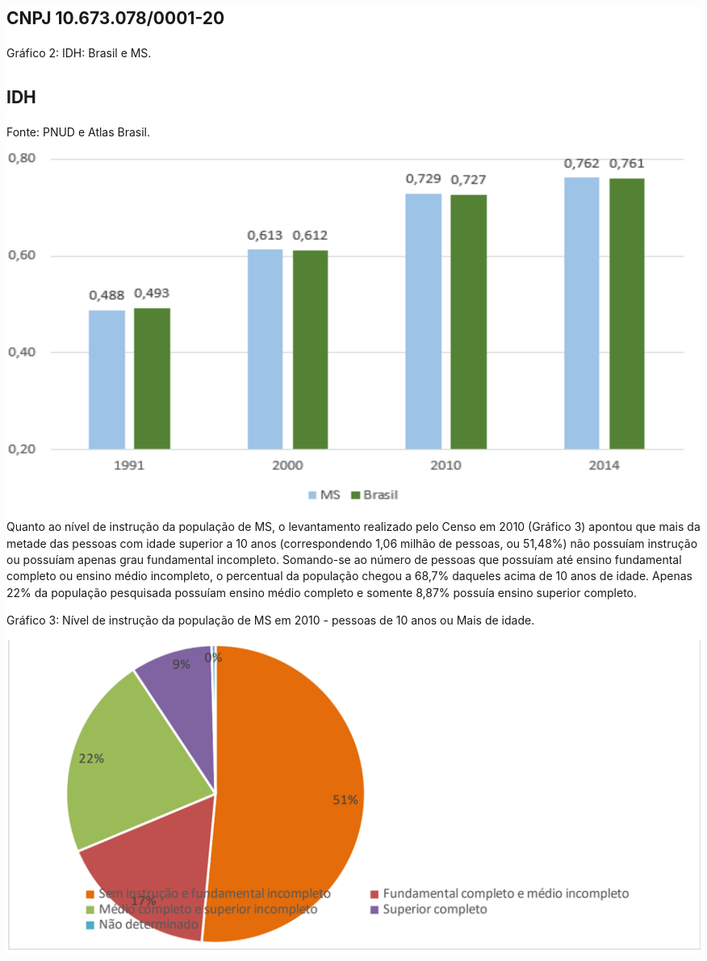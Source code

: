 ## CNPJ 10.673.078/0001-20

Gráfico 2: IDH: Brasil e MS.

## IDH

Fonte: PNUD e Atlas Brasil.

![Image](img/imagem_31.png)

Quanto ao nível de instrução da população de MS, o levantamento realizado pelo Censo em 2010 (Gráfico 3) apontou que mais da metade das pessoas com idade superior a 10 anos (correspondendo 1,06 milhão de pessoas, ou 51,48%) não possuíam instrução ou possuíam apenas grau fundamental incompleto. Somando-se ao número de pessoas que possuíam até ensino fundamental completo ou ensino médio incompleto, o percentual da população chegou a 68,7% daqueles acima de 10 anos de idade. Apenas 22% da população pesquisada possuíam ensino médio completo e somente 8,87% possuía ensino superior completo.

Gráfico 3: Nível de instrução da população de MS em 2010 - pessoas de 10 anos ou Mais de idade.

![Image](img/imagem_32.png)

